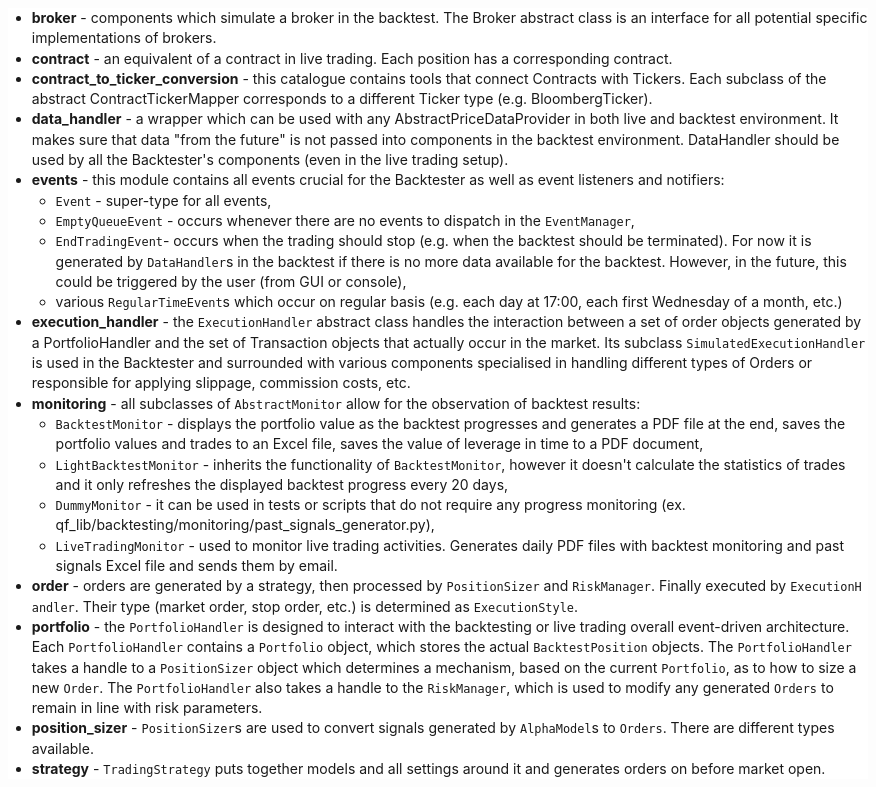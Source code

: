 - **broker** - components which simulate a broker in the backtest. The Broker abstract class is an interface for all
potential specific implementations of brokers.
- **contract** - an equivalent of a contract in live trading. Each position has a corresponding contract.
- **contract_to_ticker_conversion** - this catalogue contains tools that connect Contracts with Tickers. Each subclass of
the abstract ContractTickerMapper corresponds to a different Ticker type (e.g. BloombergTicker).
- **data_handler** - a wrapper which can be used with any AbstractPriceDataProvider in both live and backtest environment.
It makes sure that data "from the future" is not passed into components in the backtest environment. DataHandler should be
used by all the Backtester's components (even in the live trading setup).
- **events** - this module contains all events crucial for the Backtester as well as event listeners and notifiers:
    - `Event` - super-type for all events,
    - `EmptyQueueEvent` - occurs whenever there are no events to dispatch in the `EventManager`,
    - `EndTradingEvent`- occurs when the trading should stop (e.g. when the backtest should be terminated). For now it is
    generated by `DataHandler`s in the backtest if there is no more data available for the backtest. However, in the future,
    this could be triggered by the user (from GUI or console),
    - various `RegularTimeEvent`s which occur on regular basis (e.g. each day at 17:00, each first Wednesday of a month, etc.)
- **execution_handler** - the `ExecutionHandler` abstract class handles the interaction between a set of order objects
generated by a PortfolioHandler and the set of Transaction objects that actually occur in the market. Its subclass
`SimulatedExecutionHandler` is used in the Backtester and surrounded with various components specialised in handling different
types of Orders or responsible for applying slippage, commission costs, etc.
- **monitoring** - all subclasses of `AbstractMonitor` allow for the observation of backtest results:
    - `BacktestMonitor` - displays the portfolio value as the backtest progresses and generates a PDF file at the end,
    saves the portfolio values and trades to an Excel file, saves the value of leverage in time to a PDF document,
    - `LightBacktestMonitor` - inherits the functionality of `BacktestMonitor`, however it doesn't calculate the statistics
    of trades and it only refreshes the displayed backtest progress every 20 days,
    - `DummyMonitor` - it can be used in tests or scripts that do not require any progress monitoring
    (ex. qf_lib/backtesting/monitoring/past_signals_generator.py),
    - `LiveTradingMonitor` - used to monitor live trading activities. Generates daily PDF files with backtest monitoring
    and past signals Excel file and sends them by email.
- **order** - orders are generated by a strategy, then processed by `PositionSizer` and `RiskManager`. Finally executed
by `ExecutionHandler`. Their type (market order, stop order, etc.) is determined as `ExecutionStyle`.
- **portfolio** - the `PortfolioHandler` is designed to interact with the backtesting or live trading overall event-driven
architecture. Each `PortfolioHandler` contains a `Portfolio` object, which stores the actual `BacktestPosition` objects.
The `PortfolioHandler` takes a handle to a `PositionSizer` object which determines a mechanism, based on the current
`Portfolio`, as to how to size a new `Order`. The `PortfolioHandler` also takes a handle to the `RiskManager`, which is
used to modify any generated `Orders` to remain in line with risk parameters.
- **position_sizer** - `PositionSizer`s are used to convert signals generated by `AlphaModel`s to `Orders`. There are
different types available.
- **strategy** - `TradingStrategy` puts together models and all settings around it and generates orders on before market open.